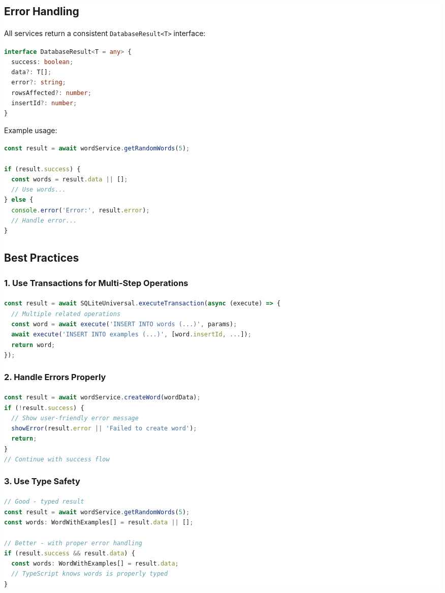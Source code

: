 ## Error Handling

All services return a consistent `DatabaseResult<T>` interface:

```typescript
interface DatabaseResult<T = any> {
  success: boolean;
  data?: T[];
  error?: string;
  rowsAffected?: number;
  insertId?: number;
}
```

Example usage:
```typescript
const result = await wordService.getRandomWords(5);

if (result.success) {
  const words = result.data || [];
  // Use words...
} else {
  console.error('Error:', result.error);
  // Handle error...
}
```

## Best Practices

### 1. Use Transactions for Multi-Step Operations
```typescript
const result = await SQLiteUniversal.executeTransaction(async (execute) => {
  // Multiple related operations
  const word = await execute('INSERT INTO words (...)', params);
  await execute('INSERT INTO examples (...)', [word.insertId, ...]);
  return word;
});
```

### 2. Handle Errors Properly
```typescript
const result = await wordService.createWord(wordData);
if (!result.success) {
  // Show user-friendly error message
  showError(result.error || 'Failed to create word');
  return;
}
// Continue with success flow
```

### 3. Use Type Safety
```typescript
// Good - typed result
const result = await wordService.getRandomWords(5);
const words: WordWithExamples[] = result.data || [];

// Better - with proper error handling
if (result.success && result.data) {
  const words: WordWithExamples[] = result.data;
  // TypeScript knows words is properly typed
}
```
